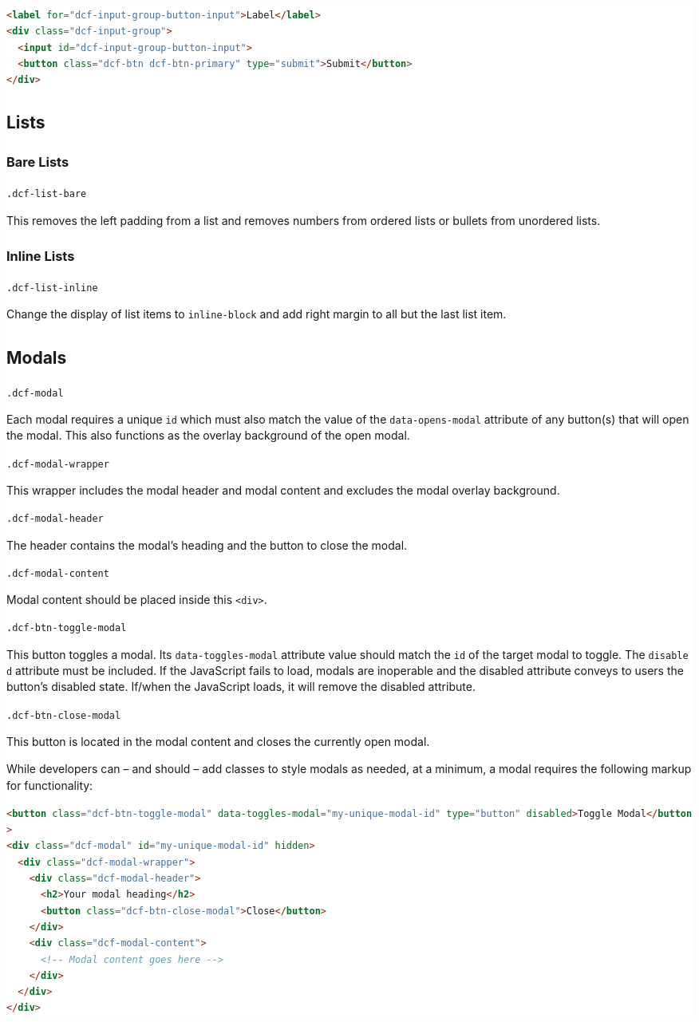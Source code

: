 ```html
<label for="dcf-input-group-button-input">Label</label>
<div class="dcf-input-group">
  <input id="dcf-input-group-button-input">
  <button class="dcf-btn dcf-btn-primary" type="submit">Submit</button>
</div>
```

## Lists

### Bare Lists
`.dcf-list-bare`

This removes the left padding from a list and removes numbers from ordered lists or bullets from unordered lists.

### Inline Lists
`.dcf-list-inline`

Change the display of list items to `inline-block` and add right margin to all but the last list item.

## Modals
`.dcf-modal`

Each modal requires a unique `id` which must also match the value of the `data-opens-modal` attribute of any button(s) that will open the modal. This also functions as the overlay background of the open modal.

`.dcf-modal-wrapper`

This wrapper includes the modal header and modal content and excludes the modal overlay background.

`.dcf-modal-header`

The header contains the modal’s heading and the button to close the modal.

`.dcf-modal-content`

Modal content should be placed inside this `<div>`.

`.dcf-btn-toggle-modal`

This button toggles a modal. Its `data-toggles-modal` attribute value should match the `id` of the target modal to toggle. The `disabled` attribute must be included. If the JavaScript fails to load, modals are inoperable and the disabled attribute conveys to users the button’s disabled state. If/when the JavaScript loads, it will remove the disabled attribute.

`.dcf-btn-close-modal`

This button is located in the modal content and closes the currently open modal.

While developers can – and should – add classes to style modals as needed, at a minimum, a modal requires the following markup for functionality:

```html
<button class="dcf-btn-toggle-modal" data-toggles-modal="my-unique-modal-id" type="button" disabled>Toggle Modal</button>
<div class="dcf-modal" id="my-unique-modal-id" hidden>
  <div class="dcf-modal-wrapper">
    <div class="dcf-modal-header">
      <h2>Your modal heading</h2>
      <button class="dcf-btn-close-modal">Close</button>
    </div>
    <div class="dcf-modal-content">
      <!-- Modal content goes here -->
    </div>
  </div>
</div>
```